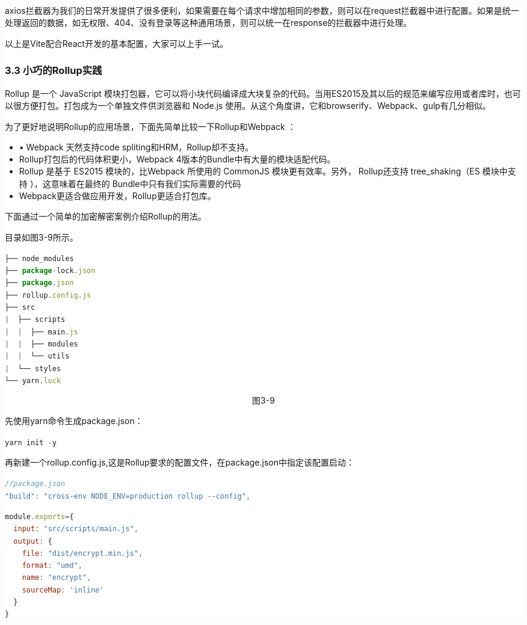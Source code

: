axios拦截器为我们的日常开发提供了很多便利，如果需要在每个请求中增加相同的参数，则可以在request拦截器中进行配置。如果是统一处理返回的数据，如无权限、404、没有登录等这种通用场景，则可以统一在response的拦截器中进行处理。

以上是Vite配合React开发的基本配置，大家可以上手一试。



### 3.3 小巧的Rollup实践

Rollup 是一个 JavaScript 模块打包器，它可以将小块代码编译成大块复杂的代码。当用ES2015及其以后的规范来编写应用或者库时，也可以很方便打包。打包成为一个单独文件供浏览器和 Node.js 使用。从这个角度讲，它和browserify、Webpack、gulp有几分相似。

为了更好地说明Rollup的应用场景，下面先简单比较一下Rollup和Webpack ：

- • Webpack 天然支持code spliting和HRM，Rollup却不支持。
- Rollup打包后的代码体积更小，Webpack 4版本的Bundle中有大量的模块适配代码。
- Rollup 是基于 ES2015 模块的，比Webpack  所使用的 CommonJS 模块更有效率。另外， Rollup还支持 tree_shaking（ES 模块中支持 ），这意味着在最终的 Bundle中只有我们实际需要的代码
- Webpack更适合做应用开发，Rollup更适合打包库。

下面通过一个简单的加密解密案例介绍Rollup的用法。

目录如图3-9所示。

```js
├── node_modules
├── package-lock.json
├── package.json
├── rollup.config.js
├── src
|  ├── scripts
|  |  ├── main.js
|  |  ├── modules
|  |  └── utils
|  └── styles
└── yarn.lock
```

<center>图3-9</center>

先使用yarn命令生成package.json：

```js
yarn init -y 
```

再新建一个rollup.config.js,这是Rollup要求的配置文件，在package.json中指定该配置启动：

```js
//package.json
"build": "cross-env NODE_ENV=production rollup --config",
```

```js
module.exports={
  input: "src/scripts/main.js",
  output: {
    file: "dist/encrypt.min.js",
    format: "umd",
    name: "encrypt",
    sourceMap: 'inline'
  }
}
```
